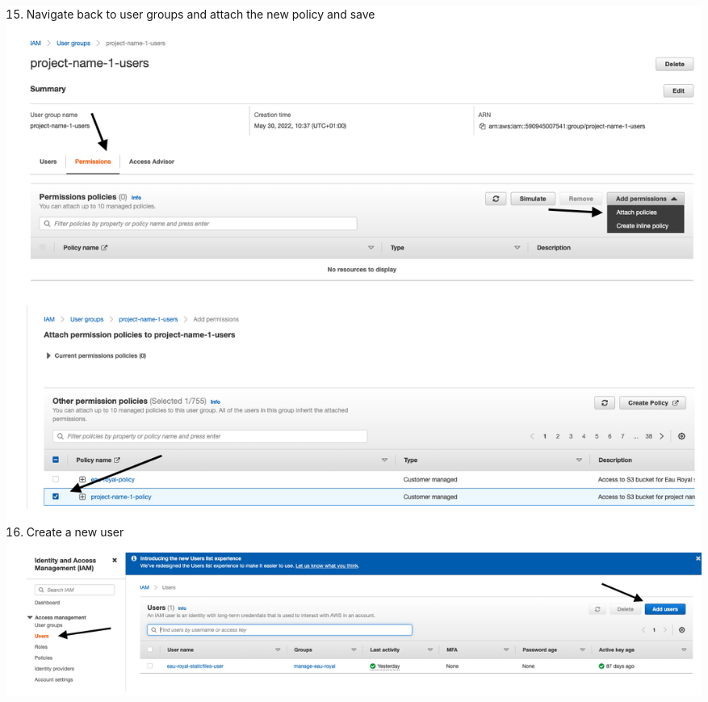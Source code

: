 
15. Navigate back to user groups and attach the new policy and save

    ![attach policy](README/deployment/aws/aws-attach-policies.png)

    ![save policy](README/deployment/aws/aws-perm-policies.png)

16. Create a new user

    ![add user](README/deployment/aws/aws-add-user.png)
